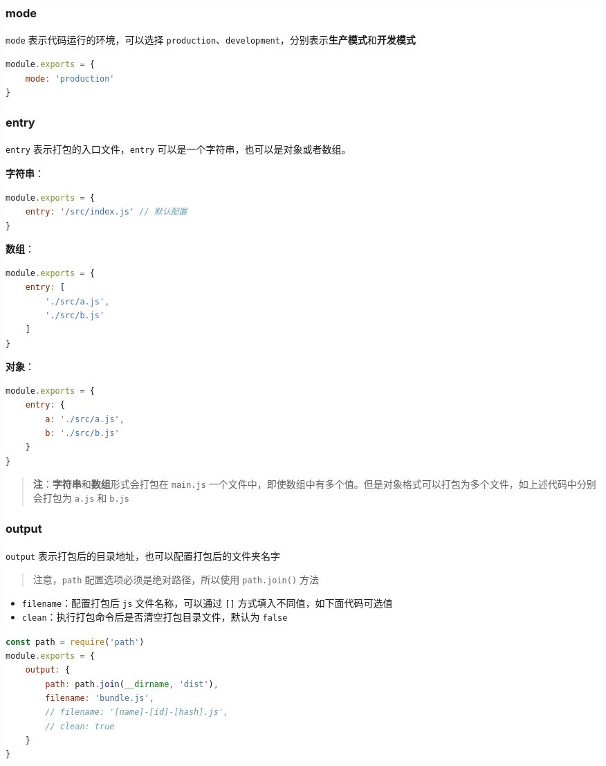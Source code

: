 ### mode

`mode` 表示代码运行的环境，可以选择 `production`、`development`，分别表示**生产模式**和**开发模式**

```javascript
module.exports = {
    mode: 'production'
}
```

### entry

`entry` 表示打包的入口文件，`entry` 可以是一个字符串，也可以是对象或者数组。

**字符串**：

```javascript
module.exports = {
	entry: '/src/index.js' // 默认配置
}
```

**数组**：

```javascript
module.exports = {
    entry: [
        './src/a.js',
        './src/b.js'
    ]
}
```

**对象**：

```javascript
module.exports = {
    entry: {
        a: './src/a.js',
        b: './src/b.js'
    }
}
```

>   **注**：**字符串**和**数组**形式会打包在 `main.js` 一个文件中，即使数组中有多个值。但是对象格式可以打包为多个文件，如上述代码中分别会打包为 `a.js` 和 `b.js`

### output

`output` 表示打包后的目录地址，也可以配置打包后的文件夹名字

>   注意，`path` 配置选项必须是绝对路径，所以使用 `path.join()` 方法

-   `filename`：配置打包后 `js` 文件名称，可以通过 `[]` 方式填入不同值，如下面代码可选值
-   `clean`：执行打包命令后是否清空打包目录文件，默认为 `false`


```javascript
const path = require('path')
module.exports = {
    output: {
        path: path.join(__dirname, 'dist'),
        filename: 'bundle.js',
        // filename: '[name]-[id]-[hash].js',
        // clean: true
    }
}
```
